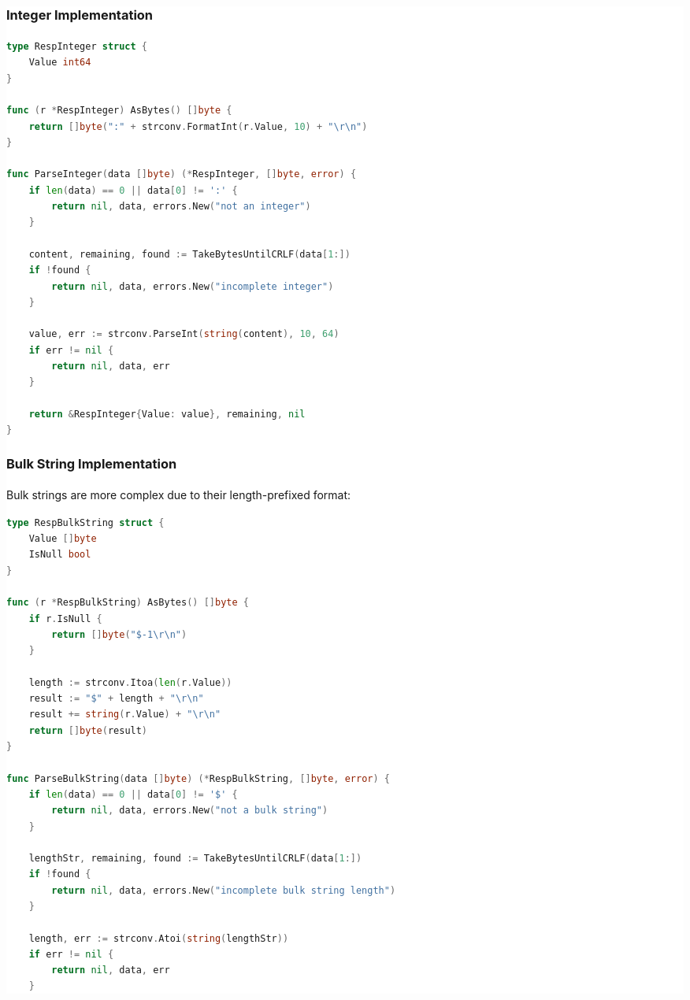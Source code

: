 ### Integer Implementation

```go
type RespInteger struct {
    Value int64
}

func (r *RespInteger) AsBytes() []byte {
    return []byte(":" + strconv.FormatInt(r.Value, 10) + "\r\n")
}

func ParseInteger(data []byte) (*RespInteger, []byte, error) {
    if len(data) == 0 || data[0] != ':' {
        return nil, data, errors.New("not an integer")
    }
    
    content, remaining, found := TakeBytesUntilCRLF(data[1:])
    if !found {
        return nil, data, errors.New("incomplete integer")
    }
    
    value, err := strconv.ParseInt(string(content), 10, 64)
    if err != nil {
        return nil, data, err
    }
    
    return &RespInteger{Value: value}, remaining, nil
}
```

### Bulk String Implementation

Bulk strings are more complex due to their length-prefixed format:

```go
type RespBulkString struct {
    Value []byte
    IsNull bool
}

func (r *RespBulkString) AsBytes() []byte {
    if r.IsNull {
        return []byte("$-1\r\n")
    }
    
    length := strconv.Itoa(len(r.Value))
    result := "$" + length + "\r\n"
    result += string(r.Value) + "\r\n"
    return []byte(result)
}

func ParseBulkString(data []byte) (*RespBulkString, []byte, error) {
    if len(data) == 0 || data[0] != '$' {
        return nil, data, errors.New("not a bulk string")
    }
    
    lengthStr, remaining, found := TakeBytesUntilCRLF(data[1:])
    if !found {
        return nil, data, errors.New("incomplete bulk string length")
    }
    
    length, err := strconv.Atoi(string(lengthStr))
    if err != nil {
        return nil, data, err
    }
```